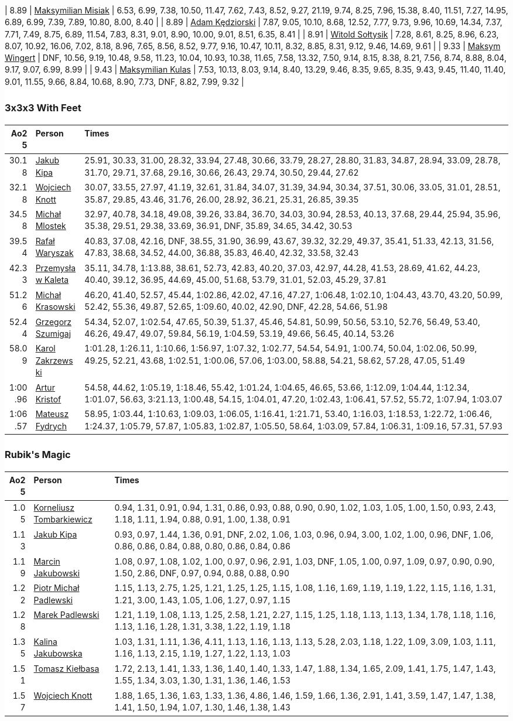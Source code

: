 | 8.89 | [Maksymilian Misiak](https://www.worldcubeassociation.org/persons/2017MISI01) | 6.53, 6.99, 7.38, 10.50, 11.47, 7.62, 7.43, 8.52, 9.27, 21.19, 9.74, 8.25, 7.96, 15.38, 8.40, 11.51, 7.27, 14.95, 6.89, 6.99, 7.39, 7.89, 10.80, 8.00, 8.40 |
| 8.89 | [Adam Kędziorski](https://www.worldcubeassociation.org/persons/2019KEDZ01) | 7.87, 9.05, 10.10, 8.68, 12.52, 7.77, 9.73, 9.96, 10.69, 14.34, 7.37, 7.71, 7.49, 8.75, 6.89, 11.54, 7.83, 8.31, 9.01, 8.90, 10.00, 9.01, 8.51, 6.35, 8.41 |
| 8.91 | [Witold Sołtysik](https://www.worldcubeassociation.org/persons/2015SOLT03) | 7.28, 8.61, 8.25, 8.96, 6.23, 8.07, 10.92, 16.06, 7.02, 8.18, 8.96, 7.65, 8.56, 8.52, 9.77, 9.16, 10.47, 10.11, 8.32, 8.85, 8.31, 9.12, 9.46, 14.69, 9.61 |
| 9.33 | [Maksym Wingert](https://www.worldcubeassociation.org/persons/2024WING02) | DNF, 10.56, 9.19, 10.48, 9.58, 11.23, 10.04, 10.93, 10.38, 11.65, 7.58, 13.32, 7.50, 9.14, 8.15, 8.38, 8.21, 7.56, 8.74, 8.88, 8.04, 9.17, 9.07, 6.99, 8.99 |
| 9.43 | [Maksymilian Kulas](https://www.worldcubeassociation.org/persons/2021KULA02) | 7.53, 10.13, 8.03, 9.14, 8.40, 13.29, 9.46, 8.35, 9.65, 8.35, 9.43, 9.45, 11.40, 11.40, 9.01, 11.55, 9.66, 8.84, 10.68, 8.90, 7.73, DNF, 8.82, 7.99, 9.32 |

### 3x3x3 With Feet

| Ao25 | Person | Times |
| ---: | :--- | :--- |
| 30.18 | [Jakub Kipa](https://www.worldcubeassociation.org/persons/2010KIPA01) | 25.91, 30.33, 31.00, 28.32, 33.94, 27.48, 30.66, 33.79, 28.27, 28.80, 31.83, 34.87, 28.94, 33.09, 28.78, 31.70, 29.71, 37.68, 29.16, 30.66, 26.43, 29.74, 30.50, 29.44, 27.62 |
| 32.18 | [Wojciech Knott](https://www.worldcubeassociation.org/persons/2011KNOT01) | 30.07, 33.55, 27.97, 41.19, 32.61, 31.84, 34.07, 31.39, 34.94, 30.34, 37.51, 30.06, 33.05, 31.01, 28.51, 35.87, 29.85, 43.46, 31.76, 26.00, 28.92, 36.21, 25.31, 26.85, 39.35 |
| 34.58 | [Michał Mlostek](https://www.worldcubeassociation.org/persons/2015MLOS01) | 32.97, 40.78, 34.18, 49.08, 39.26, 33.84, 36.70, 34.03, 30.94, 28.53, 40.13, 37.68, 29.44, 25.94, 35.96, 35.38, 29.51, 29.38, 33.69, 36.91, DNF, 35.89, 34.65, 34.42, 30.53 |
| 39.54 | [Rafał Waryszak](https://www.worldcubeassociation.org/persons/2013WARY01) | 40.83, 37.08, 42.16, DNF, 38.55, 31.90, 36.99, 43.67, 39.32, 32.29, 49.37, 35.41, 51.33, 42.13, 31.56, 47.83, 38.68, 34.52, 44.00, 36.88, 35.83, 46.40, 42.32, 33.58, 32.43 |
| 42.33 | [Przemysław Kaleta](https://www.worldcubeassociation.org/persons/2012KALE01) | 35.11, 34.78, 1:13.88, 38.61, 52.73, 42.83, 40.20, 37.03, 42.97, 44.28, 41.53, 28.69, 41.62, 44.23, 40.40, 39.12, 36.95, 44.69, 45.00, 51.68, 53.79, 31.01, 52.03, 45.29, 37.81 |
| 51.26 | [Michał Krasowski](https://www.worldcubeassociation.org/persons/2013KRAS02) | 46.20, 41.40, 52.57, 45.44, 1:02.86, 42.02, 47.16, 47.27, 1:06.48, 1:02.10, 1:04.43, 43.70, 43.20, 50.99, 52.42, 55.36, 49.87, 52.65, 1:09.60, 40.02, 42.90, DNF, 42.28, 54.66, 51.98 |
| 52.44 | [Grzegorz Szumigaj](https://www.worldcubeassociation.org/persons/2013SZUM01) | 54.34, 52.07, 1:02.54, 47.65, 50.39, 51.37, 45.46, 54.81, 50.99, 50.56, 53.10, 52.76, 56.49, 53.40, 46.26, 49.47, 49.07, 59.84, 56.19, 1:04.59, 53.19, 49.66, 56.45, 40.14, 53.26 |
| 58.09 | [Karol Zakrzewski](https://www.worldcubeassociation.org/persons/2014ZAKR01) | 1:01.28, 1:26.11, 1:10.66, 1:56.97, 1:07.32, 1:02.77, 54.54, 54.91, 1:00.74, 50.04, 1:02.06, 50.99, 49.25, 52.21, 43.68, 1:02.51, 1:00.06, 57.06, 1:03.00, 58.88, 54.21, 58.62, 57.28, 47.05, 51.49 |
| 1:00.96 | [Artur Kristof](https://www.worldcubeassociation.org/persons/2012KRIS12) | 54.58, 44.62, 1:05.19, 1:18.46, 55.42, 1:01.24, 1:04.65, 46.65, 53.66, 1:12.09, 1:04.44, 1:12.34, 1:01.07, 56.63, 3:21.13, 1:00.48, 54.15, 1:04.01, 47.20, 1:02.43, 1:06.41, 57.52, 55.72, 1:07.94, 1:03.07 |
| 1:06.57 | [Mateusz Fydrych](https://www.worldcubeassociation.org/persons/2011FYDR01) | 58.95, 1:03.44, 1:10.63, 1:09.03, 1:06.05, 1:16.41, 1:21.71, 53.40, 1:16.03, 1:18.53, 1:22.72, 1:06.46, 1:24.37, 1:05.79, 57.87, 1:05.83, 1:02.87, 1:05.50, 58.64, 1:03.09, 57.84, 1:06.31, 1:09.16, 57.31, 57.93 |

### Rubik's Magic

| Ao25 | Person | Times |
| ---: | :--- | :--- |
| 1.05 | [Korneliusz Tombarkiewicz](https://www.worldcubeassociation.org/persons/2009TOMB01) | 0.94, 1.31, 0.91, 0.94, 1.31, 0.86, 0.93, 0.88, 0.90, 0.90, 1.02, 1.03, 1.05, 1.00, 1.50, 0.93, 2.43, 1.18, 1.11, 1.94, 0.88, 0.91, 1.00, 1.38, 0.91 |
| 1.13 | [Jakub Kipa](https://www.worldcubeassociation.org/persons/2010KIPA01) | 0.93, 0.97, 1.44, 1.36, 0.91, DNF, 2.02, 1.06, 1.03, 0.96, 0.94, 3.00, 1.02, 1.00, 0.96, DNF, 1.06, 0.86, 0.86, 0.84, 0.88, 0.80, 0.86, 0.84, 0.86 |
| 1.19 | [Marcin Jakubowski](https://www.worldcubeassociation.org/persons/2007JAKU01) | 1.08, 0.97, 1.08, 1.02, 1.00, 0.97, 0.96, 2.91, 1.03, DNF, 1.05, 1.00, 0.97, 1.09, 0.97, 0.90, 0.90, 1.50, 2.86, DNF, 0.97, 0.94, 0.88, 0.88, 0.90 |
| 1.22 | [Piotr Michał Padlewski](https://www.worldcubeassociation.org/persons/2008PADL01) | 1.15, 1.13, 2.75, 1.25, 1.21, 1.25, 1.25, 1.15, 1.08, 1.16, 1.69, 1.19, 1.19, 1.22, 1.15, 1.16, 1.31, 1.21, 3.00, 1.43, 1.05, 1.06, 1.27, 0.97, 1.15 |
| 1.28 | [Marek Padlewski](https://www.worldcubeassociation.org/persons/2009PADL01) | 1.21, 1.19, 1.08, 1.13, 1.25, 2.58, 1.21, 2.27, 1.15, 1.25, 1.18, 1.13, 1.13, 1.34, 1.78, 1.18, 1.16, 1.13, 1.16, 1.28, 1.31, 3.38, 1.22, 1.19, 1.18 |
| 1.35 | [Kalina Jakubowska](https://www.worldcubeassociation.org/persons/2009BRZE01) | 1.03, 1.31, 1.11, 1.36, 4.11, 1.13, 1.16, 1.13, 1.13, 5.28, 2.03, 1.18, 1.22, 1.09, 3.09, 1.03, 1.11, 1.16, 1.13, 2.15, 1.19, 1.27, 1.22, 1.13, 1.03 |
| 1.51 | [Tomasz Kiełbasa](https://www.worldcubeassociation.org/persons/2009KIEL01) | 1.72, 2.13, 1.41, 1.33, 1.36, 1.40, 1.40, 1.33, 1.47, 1.88, 1.34, 1.65, 2.09, 1.41, 1.75, 1.47, 1.43, 1.55, 1.34, 3.03, 1.30, 1.31, 1.36, 1.46, 1.53 |
| 1.57 | [Wojciech Knott](https://www.worldcubeassociation.org/persons/2011KNOT01) | 1.88, 1.65, 1.36, 1.63, 1.33, 1.36, 4.86, 1.46, 1.59, 1.66, 1.36, 2.91, 1.41, 3.59, 1.47, 1.47, 1.38, 1.41, 1.50, 1.94, 1.07, 1.30, 1.46, 1.38, 1.43 |